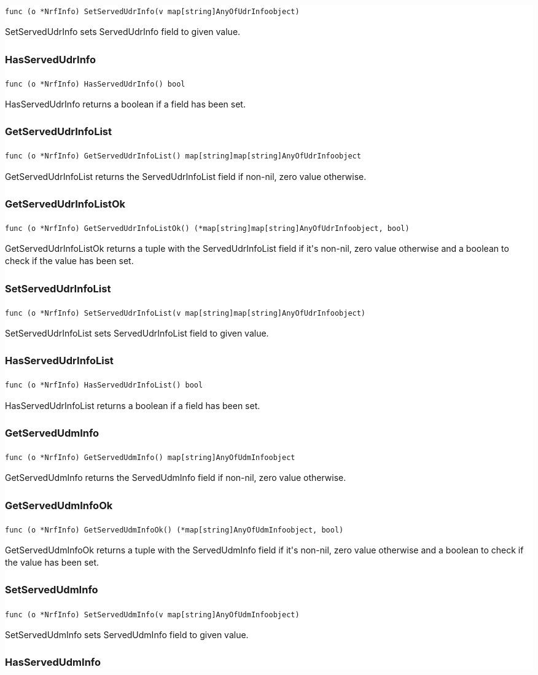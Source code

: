 `func (o *NrfInfo) SetServedUdrInfo(v map[string]AnyOfUdrInfoobject)`

SetServedUdrInfo sets ServedUdrInfo field to given value.

### HasServedUdrInfo

`func (o *NrfInfo) HasServedUdrInfo() bool`

HasServedUdrInfo returns a boolean if a field has been set.

### GetServedUdrInfoList

`func (o *NrfInfo) GetServedUdrInfoList() map[string]map[string]AnyOfUdrInfoobject`

GetServedUdrInfoList returns the ServedUdrInfoList field if non-nil, zero value otherwise.

### GetServedUdrInfoListOk

`func (o *NrfInfo) GetServedUdrInfoListOk() (*map[string]map[string]AnyOfUdrInfoobject, bool)`

GetServedUdrInfoListOk returns a tuple with the ServedUdrInfoList field if it's non-nil, zero value otherwise
and a boolean to check if the value has been set.

### SetServedUdrInfoList

`func (o *NrfInfo) SetServedUdrInfoList(v map[string]map[string]AnyOfUdrInfoobject)`

SetServedUdrInfoList sets ServedUdrInfoList field to given value.

### HasServedUdrInfoList

`func (o *NrfInfo) HasServedUdrInfoList() bool`

HasServedUdrInfoList returns a boolean if a field has been set.

### GetServedUdmInfo

`func (o *NrfInfo) GetServedUdmInfo() map[string]AnyOfUdmInfoobject`

GetServedUdmInfo returns the ServedUdmInfo field if non-nil, zero value otherwise.

### GetServedUdmInfoOk

`func (o *NrfInfo) GetServedUdmInfoOk() (*map[string]AnyOfUdmInfoobject, bool)`

GetServedUdmInfoOk returns a tuple with the ServedUdmInfo field if it's non-nil, zero value otherwise
and a boolean to check if the value has been set.

### SetServedUdmInfo

`func (o *NrfInfo) SetServedUdmInfo(v map[string]AnyOfUdmInfoobject)`

SetServedUdmInfo sets ServedUdmInfo field to given value.

### HasServedUdmInfo

